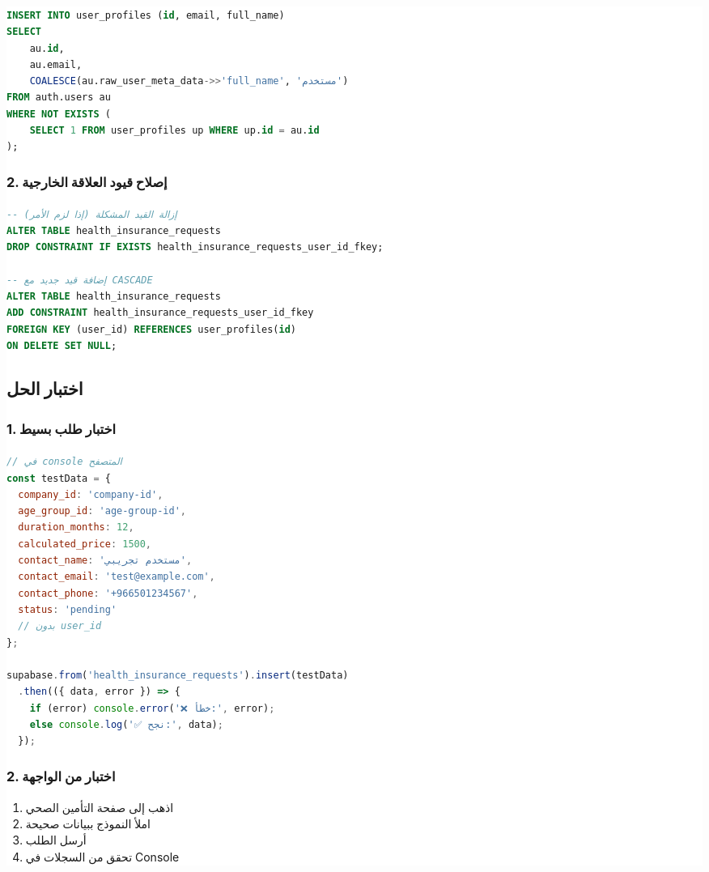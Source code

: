 ```sql
INSERT INTO user_profiles (id, email, full_name)
SELECT 
    au.id,
    au.email,
    COALESCE(au.raw_user_meta_data->>'full_name', 'مستخدم')
FROM auth.users au
WHERE NOT EXISTS (
    SELECT 1 FROM user_profiles up WHERE up.id = au.id
);
```

### 2. إصلاح قيود العلاقة الخارجية
```sql
-- إزالة القيد المشكلة (إذا لزم الأمر)
ALTER TABLE health_insurance_requests 
DROP CONSTRAINT IF EXISTS health_insurance_requests_user_id_fkey;

-- إضافة قيد جديد مع CASCADE
ALTER TABLE health_insurance_requests 
ADD CONSTRAINT health_insurance_requests_user_id_fkey 
FOREIGN KEY (user_id) REFERENCES user_profiles(id) 
ON DELETE SET NULL;
```

## اختبار الحل

### 1. اختبار طلب بسيط
```javascript
// في console المتصفح
const testData = {
  company_id: 'company-id',
  age_group_id: 'age-group-id',
  duration_months: 12,
  calculated_price: 1500,
  contact_name: 'مستخدم تجريبي',
  contact_email: 'test@example.com',
  contact_phone: '+966501234567',
  status: 'pending'
  // بدون user_id
};

supabase.from('health_insurance_requests').insert(testData)
  .then(({ data, error }) => {
    if (error) console.error('❌ خطأ:', error);
    else console.log('✅ نجح:', data);
  });
```

### 2. اختبار من الواجهة
1. اذهب إلى صفحة التأمين الصحي
2. املأ النموذج ببيانات صحيحة
3. أرسل الطلب
4. تحقق من السجلات في Console
